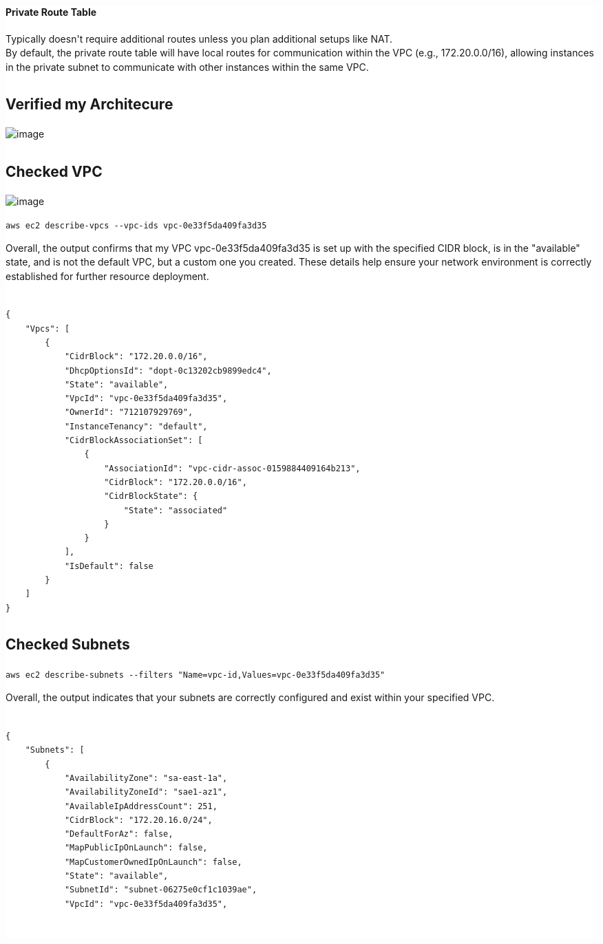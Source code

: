 <h4>Private Route Table</h4>
<p>Typically doesn't require additional routes unless you plan additional setups like NAT.<br>
By default, the private route table will have local routes for communication within the VPC (e.g., 172.20.0.0/16), allowing instances in the private subnet to communicate with other instances within the same VPC.</p>


<h2>Verified my Architecure</h2>

![image](https://github.com/user-attachments/assets/ca22d281-bf17-45d3-9c35-086962968085)




<h2>Checked VPC</h2>

![image](https://github.com/user-attachments/assets/e08f4e3a-5d49-4b4e-8972-2fe1241234ab)

<pre><code>aws ec2 describe-vpcs --vpc-ids vpc-0e33f5da409fa3d35</code></pre>
<p>Overall, the output confirms that my VPC vpc-0e33f5da409fa3d35 is set up with the specified CIDR block, is in the "available" state, and is not the default VPC, but a custom one you created. These details help ensure your network environment is correctly established for further resource deployment.</p>
<pre><code>
{
    "Vpcs": [
        {
            "CidrBlock": "172.20.0.0/16",
            "DhcpOptionsId": "dopt-0c13202cb9899edc4",
            "State": "available",
            "VpcId": "vpc-0e33f5da409fa3d35",
            "OwnerId": "712107929769",
            "InstanceTenancy": "default",
            "CidrBlockAssociationSet": [
                {
                    "AssociationId": "vpc-cidr-assoc-0159884409164b213",
                    "CidrBlock": "172.20.0.0/16",
                    "CidrBlockState": {
                        "State": "associated"
                    }
                }
            ],
            "IsDefault": false
        }
    ]
}
</code></pre>

<h2>Checked Subnets</h2>
<pre><code>aws ec2 describe-subnets --filters "Name=vpc-id,Values=vpc-0e33f5da409fa3d35"</code></pre>
<p>Overall, the output indicates that your subnets are correctly configured and exist within your specified VPC. </p>
<pre><code>
{
    "Subnets": [
        {
            "AvailabilityZone": "sa-east-1a",
            "AvailabilityZoneId": "sae1-az1",
            "AvailableIpAddressCount": 251,
            "CidrBlock": "172.20.16.0/24",
            "DefaultForAz": false,
            "MapPublicIpOnLaunch": false,
            "MapCustomerOwnedIpOnLaunch": false,
            "State": "available",
            "SubnetId": "subnet-06275e0cf1c1039ae",
            "VpcId": "vpc-0e33f5da409fa3d35",